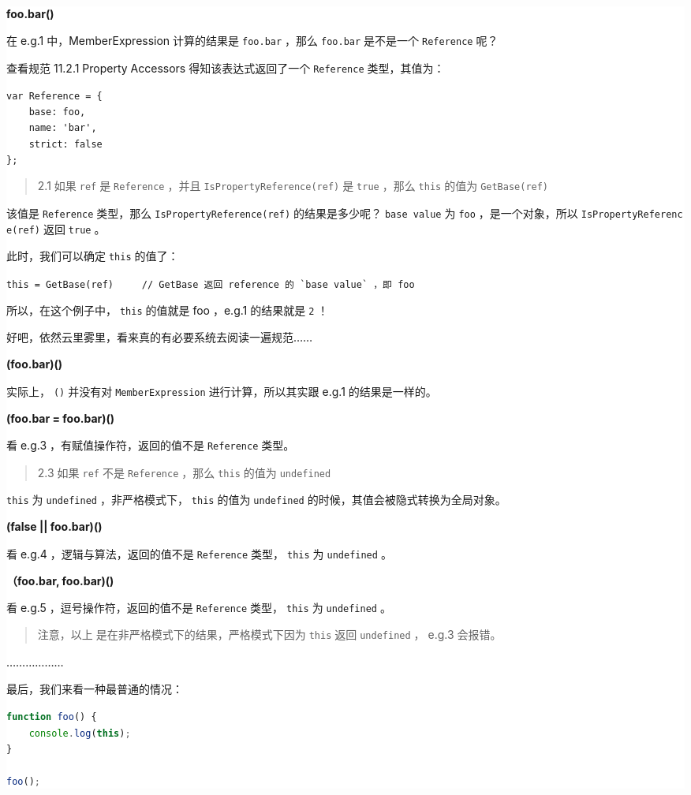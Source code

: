 **foo.bar()**

在 e.g.1 中，MemberExpression 计算的结果是 `foo.bar` ，那么 `foo.bar` 是不是一个 `Reference` 呢？

查看规范 11.2.1 Property Accessors 得知该表达式返回了一个 `Reference` 类型，其值为：

```
var Reference = {
    base: foo,
    name: 'bar',
    strict: false
};
```

> 2.1 如果 `ref` 是 `Reference` ，并且 `IsPropertyReference(ref)` 是 `true` ，那么 `this` 的值为 `GetBase(ref)`

该值是 `Reference` 类型，那么 `IsPropertyReference(ref)` 的结果是多少呢？ `base value` 为 `foo` ，是一个对象，所以 `IsPropertyReference(ref)` 返回 `true` 。

此时，我们可以确定 `this` 的值了：

```
this = GetBase(ref)     // GetBase 返回 reference 的 `base value` ，即 foo
```

所以，在这个例子中， `this` 的值就是 foo ，e.g.1 的结果就是 `2` ！

<div class="oh-essay">
好吧，依然云里雾里，看来真的有必要系统去阅读一遍规范……
</div>

**(foo.bar)()**

实际上， `()` 并没有对 `MemberExpression` 进行计算，所以其实跟 e.g.1 的结果是一样的。

**(foo.bar = foo.bar)()**

看 e.g.3 ，有赋值操作符，返回的值不是 `Reference` 类型。

> 2.3 如果 `ref` 不是 `Reference` ，那么 `this` 的值为 `undefined`

`this` 为 `undefined` ，非严格模式下， `this` 的值为 `undefined` 的时候，其值会被隐式转换为全局对象。

**(false || foo.bar)()**

看 e.g.4 ，逻辑与算法，返回的值不是 `Reference` 类型， `this` 为 `undefined` 。

**（foo.bar, foo.bar)()**

看 e.g.5 ，逗号操作符，返回的值不是 `Reference` 类型， `this` 为 `undefined` 。

> 注意，以上 是在非严格模式下的结果，严格模式下因为 `this` 返回 `undefined` ， e.g.3 会报错。

<div class="oh-essay">
………………
</div>

最后，我们来看一种最普通的情况：

```js
function foo() {
    console.log(this);
}

foo();
```
